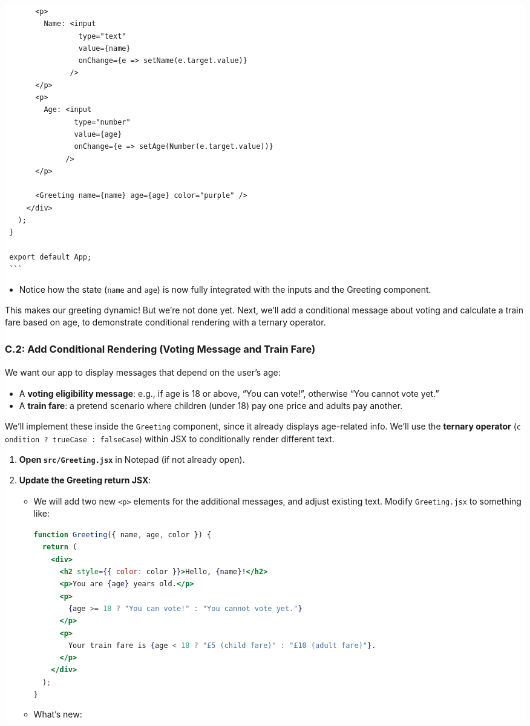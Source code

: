            <p>
             Name: <input
                     type="text"
                     value={name}
                     onChange={e => setName(e.target.value)}
                   />
           </p>
           <p>
             Age: <input
                    type="number"
                    value={age}
                    onChange={e => setAge(Number(e.target.value))}
                  />
           </p>

           <Greeting name={name} age={age} color="purple" />
         </div>
       );
     }

     export default App;
     ```

   * Notice how the state (`name` and `age`) is now fully integrated with the inputs and the Greeting component.

This makes our greeting dynamic! But we’re not done yet. Next, we’ll add a conditional message about voting and calculate a train fare based on age, to demonstrate conditional rendering with a ternary operator.

### C.2: Add Conditional Rendering (Voting Message and Train Fare)

We want our app to display messages that depend on the user’s age:

* A **voting eligibility message**: e.g., if age is 18 or above, “You can vote!”, otherwise “You cannot vote yet.”
* A **train fare**: a pretend scenario where children (under 18) pay one price and adults pay another.

We’ll implement these inside the `Greeting` component, since it already displays age-related info. We’ll use the **ternary operator** (`condition ? trueCase : falseCase`) within JSX to conditionally render different text.

1. **Open `src/Greeting.jsx`** in Notepad (if not already open).

2. **Update the Greeting return JSX**:

   * We will add two new `<p>` elements for the additional messages, and adjust existing text. Modify `Greeting.jsx` to something like:

     ```jsx
     function Greeting({ name, age, color }) {
       return (
         <div>
           <h2 style={{ color: color }}>Hello, {name}!</h2>
           <p>You are {age} years old.</p>
           <p>
             {age >= 18 ? "You can vote!" : "You cannot vote yet."}
           </p>
           <p>
             Your train fare is {age < 18 ? "£5 (child fare)" : "£10 (adult fare)"}.
           </p>
         </div>
       );
     }
     ```
   * What’s new:
